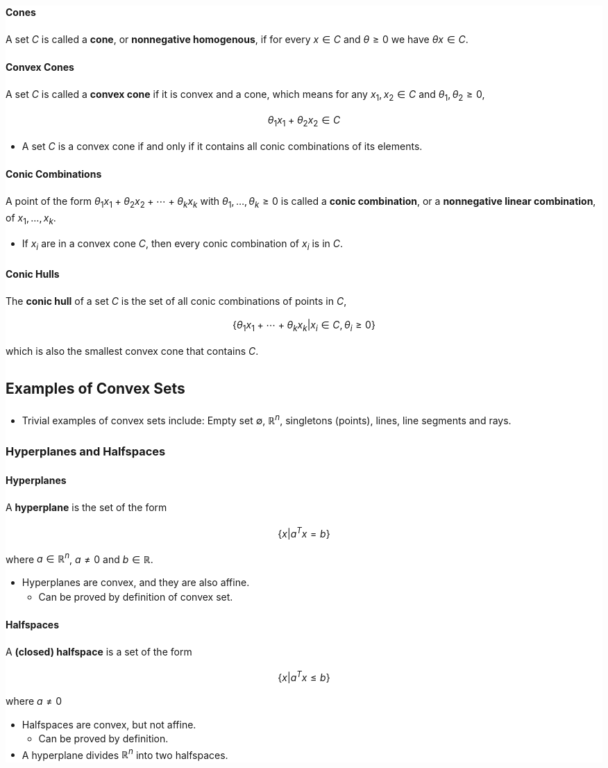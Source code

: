 #### Cones

A set $C$ is called a **cone**, or **nonnegative homogenous**, if for every $x \in C$ and $\theta \ge 0$ we have $\theta x \in C$.

#### Convex Cones

A set $C$ is called a **convex cone** if it is convex and a cone, which means for any $x_1, x_2 \in C$ and $\theta_1, \theta_2 \ge 0$,

$$ \theta_1 x_1 + \theta_2 x_2 \in C $$

- A set $C$ is a convex cone if and only if it contains all conic combinations of its elements.

#### Conic Combinations

A point of the form $\theta_1 x_1 + \theta_2 x_2 + \cdots + \theta_k x_k$ with $\theta_1,\dots,\theta_k \ge 0$ is called a **conic combination**, or a **nonnegative linear combination**, of $x_1,\dots,x_k$.

- If $x_i$ are in a convex cone $C$, then every conic combination of $x_i$ is in $C$.

#### Conic Hulls

The **conic hull** of a set $C$ is the set of all conic combinations of points in $C$,

$$ \{ \theta_1x_1 + \cdots + \theta_kx_k | x_i \in C, \theta_i \ge 0 \} $$

which is also the smallest convex cone that contains $C$.

## Examples of Convex Sets

- Trivial examples of convex sets include: Empty set $\emptyset$, $\mathbb{R}^n$, singletons (points), lines, line segments and rays.

### Hyperplanes and Halfspaces

#### Hyperplanes

A **hyperplane** is the set of the form

$$ \{ x | a^Tx = b \} $$

where $a \in \mathbb{R}^n$, $a \neq 0$ and $b \in \mathbb{R}$.

- Hyperplanes are convex, and they are also affine.
  - Can be proved by definition of convex set.

#### Halfspaces

A **(closed) halfspace** is a set of the form

$$ \{ x | a^Tx \le b \} $$

where $a \neq 0$

- Halfspaces are convex, but not affine.
  - Can be proved by definition.
- A hyperplane divides $\mathbb{R}^n$ into two halfspaces.
